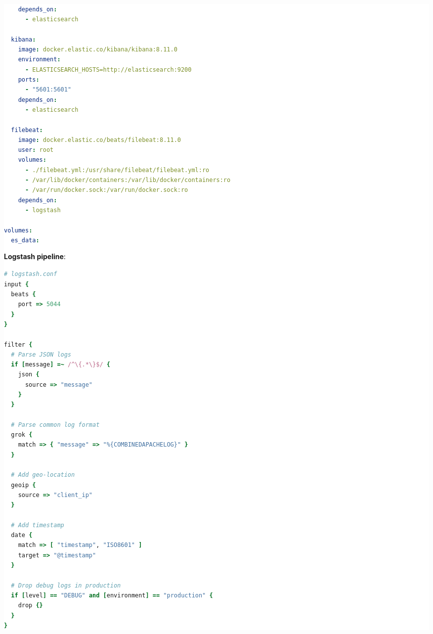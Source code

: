 ```yaml
    depends_on:
      - elasticsearch

  kibana:
    image: docker.elastic.co/kibana/kibana:8.11.0
    environment:
      - ELASTICSEARCH_HOSTS=http://elasticsearch:9200
    ports:
      - "5601:5601"
    depends_on:
      - elasticsearch

  filebeat:
    image: docker.elastic.co/beats/filebeat:8.11.0
    user: root
    volumes:
      - ./filebeat.yml:/usr/share/filebeat/filebeat.yml:ro
      - /var/lib/docker/containers:/var/lib/docker/containers:ro
      - /var/run/docker.sock:/var/run/docker.sock:ro
    depends_on:
      - logstash

volumes:
  es_data:
```

**Logstash pipeline**:
```ruby
# logstash.conf
input {
  beats {
    port => 5044
  }
}

filter {
  # Parse JSON logs
  if [message] =~ /^\{.*\}$/ {
    json {
      source => "message"
    }
  }

  # Parse common log format
  grok {
    match => { "message" => "%{COMBINEDAPACHELOG}" }
  }

  # Add geo-location
  geoip {
    source => "client_ip"
  }

  # Add timestamp
  date {
    match => [ "timestamp", "ISO8601" ]
    target => "@timestamp"
  }

  # Drop debug logs in production
  if [level] == "DEBUG" and [environment] == "production" {
    drop {}
  }
}
```